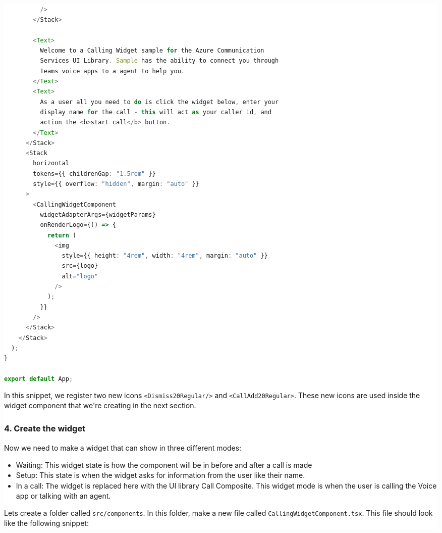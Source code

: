 ```ts
          />
        </Stack>

        <Text>
          Welcome to a Calling Widget sample for the Azure Communication
          Services UI Library. Sample has the ability to connect you through
          Teams voice apps to a agent to help you.
        </Text>
        <Text>
          As a user all you need to do is click the widget below, enter your
          display name for the call - this will act as your caller id, and
          action the <b>start call</b> button.
        </Text>
      </Stack>
      <Stack
        horizontal
        tokens={{ childrenGap: "1.5rem" }}
        style={{ overflow: "hidden", margin: "auto" }}
      >
        <CallingWidgetComponent
          widgetAdapterArgs={widgetParams}
          onRenderLogo={() => {
            return (
              <img
                style={{ height: "4rem", width: "4rem", margin: "auto" }}
                src={logo}
                alt="logo"
              />
            );
          }}
        />
      </Stack>
    </Stack>
  );
}

export default App;

```

In this snippet, we register two new icons `<Dismiss20Regular/>` and `<CallAdd20Regular>`. These new icons are used inside the widget component that we're creating in the next section.

### 4. Create the widget

Now we need to make a widget that can show in three different modes:
- Waiting: This widget state is how the component will be in before and after a call is made
- Setup: This state is when the widget asks for information from the user like their name.
- In a call: The widget is replaced here with the UI library Call Composite. This widget mode is when the user is calling the Voice app or talking with an agent.

Lets create a folder called `src/components`. In this folder, make a new file called `CallingWidgetComponent.tsx`. This file should look like the following snippet:
